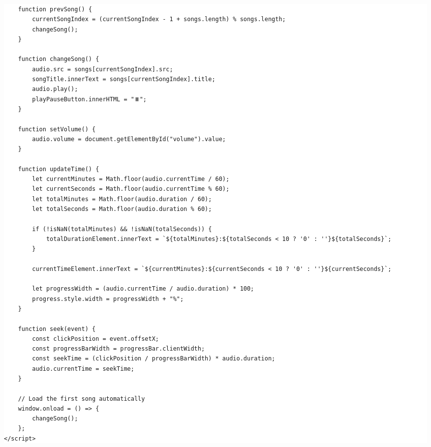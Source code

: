         function prevSong() {
            currentSongIndex = (currentSongIndex - 1 + songs.length) % songs.length;
            changeSong();
        }

        function changeSong() {
            audio.src = songs[currentSongIndex].src;
            songTitle.innerText = songs[currentSongIndex].title;
            audio.play();
            playPauseButton.innerHTML = "⏸️";
        }

        function setVolume() {
            audio.volume = document.getElementById("volume").value;
        }

        function updateTime() {
            let currentMinutes = Math.floor(audio.currentTime / 60);
            let currentSeconds = Math.floor(audio.currentTime % 60);
            let totalMinutes = Math.floor(audio.duration / 60);
            let totalSeconds = Math.floor(audio.duration % 60);

            if (!isNaN(totalMinutes) && !isNaN(totalSeconds)) {
                totalDurationElement.innerText = `${totalMinutes}:${totalSeconds < 10 ? '0' : ''}${totalSeconds}`;
            }

            currentTimeElement.innerText = `${currentMinutes}:${currentSeconds < 10 ? '0' : ''}${currentSeconds}`;
            
            let progressWidth = (audio.currentTime / audio.duration) * 100;
            progress.style.width = progressWidth + "%";
        }

        function seek(event) {
            const clickPosition = event.offsetX;
            const progressBarWidth = progressBar.clientWidth;
            const seekTime = (clickPosition / progressBarWidth) * audio.duration;
            audio.currentTime = seekTime;
        }

        // Load the first song automatically
        window.onload = () => {
            changeSong();
        };
    </script>
</body>
</html>
